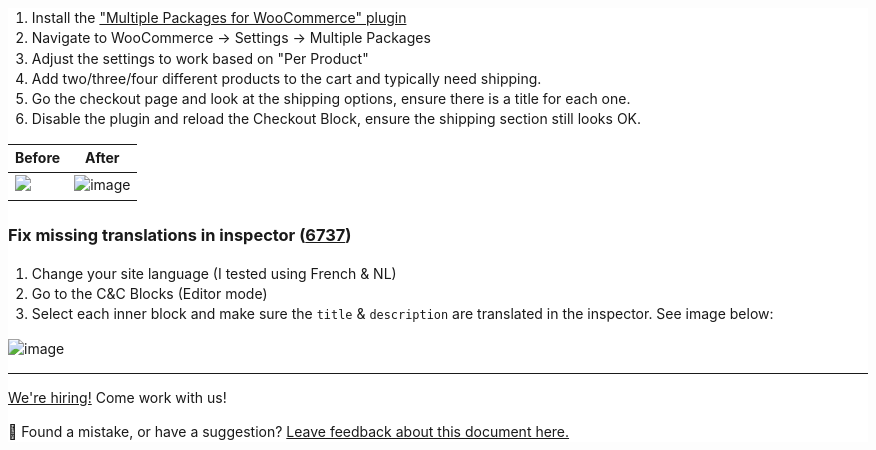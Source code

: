 1. Install the ["Multiple Packages for WooCommerce" plugin](https://wordpress.org/plugins/multiple-packages-for-woocommerce/)
2. Navigate to WooCommerce -> Settings -> Multiple Packages
3. Adjust the settings to work based on "Per Product"
4. Add two/three/four different products to the cart and typically need shipping.
5. Go the checkout page and look at the shipping options, ensure there is a title for each one.
6. Disable the plugin and reload the Checkout Block, ensure the shipping section still looks OK.

| Before                                                                                                             | After                                                                                                                                    |
| ------------------------------------------------------------------------------------------------------------------ | ---------------------------------------------------------------------------------------------------------------------------------------- |
| <img src="https://user-images.githubusercontent.com/6944811/169669731-e783c2e1-3d12-4b9d-8cdd-c2eb0c8ce339.png" /> | <img width="490" alt="image" src="https://user-images.githubusercontent.com/5656702/180825265-553e6c81-9f79-4a25-ac80-efcbd239ecf4.png"> |

### Fix missing translations in inspector ([6737](https://github.com/woocommerce/woocommerce-blocks/pull/6737))

1. Change your site language (I tested using French & NL)
2. Go to the C&C Blocks (Editor mode)
3. Select each inner block and make sure the `title` & `description` are translated in the inspector. See image below:

![image](https://user-images.githubusercontent.com/14235870/181719689-f9decbdd-5bc6-4192-8612-4b2696a8d7c4.png)



---

[We're hiring!](https://woocommerce.com/careers/) Come work with us!

🐞 Found a mistake, or have a suggestion? [Leave feedback about this document here.](https://github.com/woocommerce/woocommerce-blocks/issues/new?assignees=&labels=type%3A+documentation&template=--doc-feedback.md&title=Feedback%20on%20./docs/internal-developers/testing/releases/820.md)



